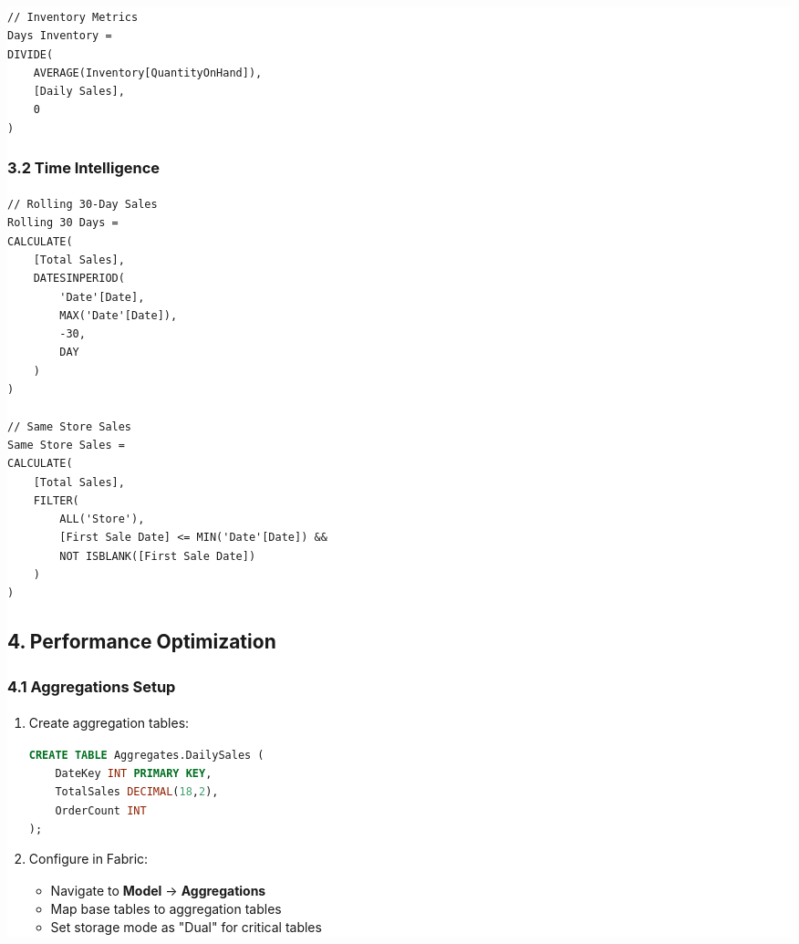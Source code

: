 ```dax
// Inventory Metrics
Days Inventory = 
DIVIDE(
    AVERAGE(Inventory[QuantityOnHand]),
    [Daily Sales],
    0
)
```

### **3.2 Time Intelligence**
```dax
// Rolling 30-Day Sales
Rolling 30 Days = 
CALCULATE(
    [Total Sales],
    DATESINPERIOD(
        'Date'[Date],
        MAX('Date'[Date]),
        -30,
        DAY
    )
)

// Same Store Sales
Same Store Sales = 
CALCULATE(
    [Total Sales],
    FILTER(
        ALL('Store'),
        [First Sale Date] <= MIN('Date'[Date]) && 
        NOT ISBLANK([First Sale Date])
    )
)
```

## **4. Performance Optimization**

### **4.1 Aggregations Setup**
1. Create aggregation tables:
   ```sql
   CREATE TABLE Aggregates.DailySales (
       DateKey INT PRIMARY KEY,
       TotalSales DECIMAL(18,2),
       OrderCount INT
   );
   ```
   
2. Configure in Fabric:
   - Navigate to **Model** → **Aggregations**
   - Map base tables to aggregation tables
   - Set storage mode as "Dual" for critical tables

